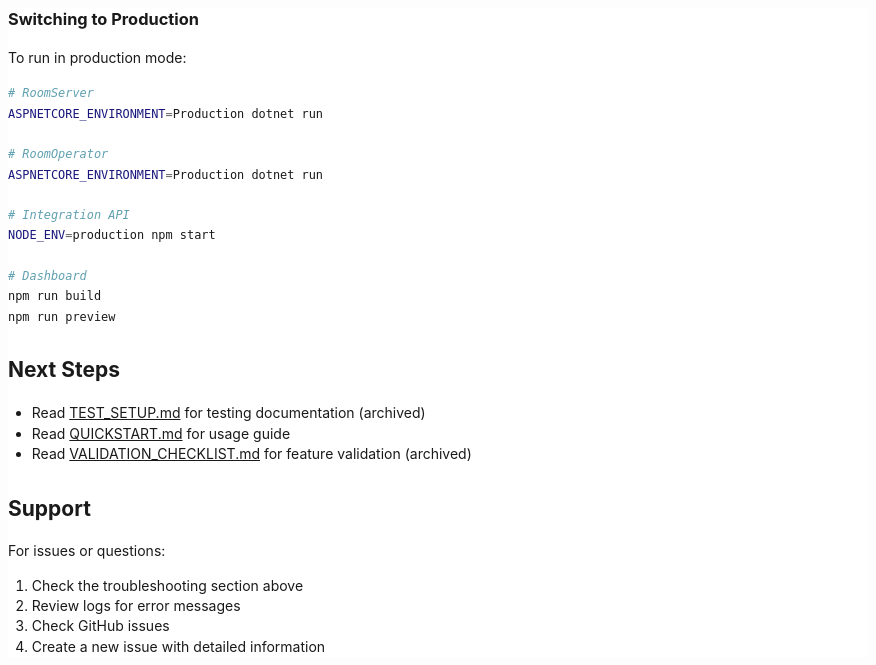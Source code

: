 ### Switching to Production

To run in production mode:

```bash
# RoomServer
ASPNETCORE_ENVIRONMENT=Production dotnet run

# RoomOperator  
ASPNETCORE_ENVIRONMENT=Production dotnet run

# Integration API
NODE_ENV=production npm start

# Dashboard
npm run build
npm run preview
```

## Next Steps

- Read [TEST_SETUP.md](docs/_archive/TEST_SETUP.md) for testing documentation (archived)
- Read [QUICKSTART.md](QUICKSTART.md) for usage guide
- Read [VALIDATION_CHECKLIST.md](docs/_archive/VALIDATION_CHECKLIST.md) for feature validation (archived)

## Support

For issues or questions:
1. Check the troubleshooting section above
2. Review logs for error messages
3. Check GitHub issues
4. Create a new issue with detailed information
